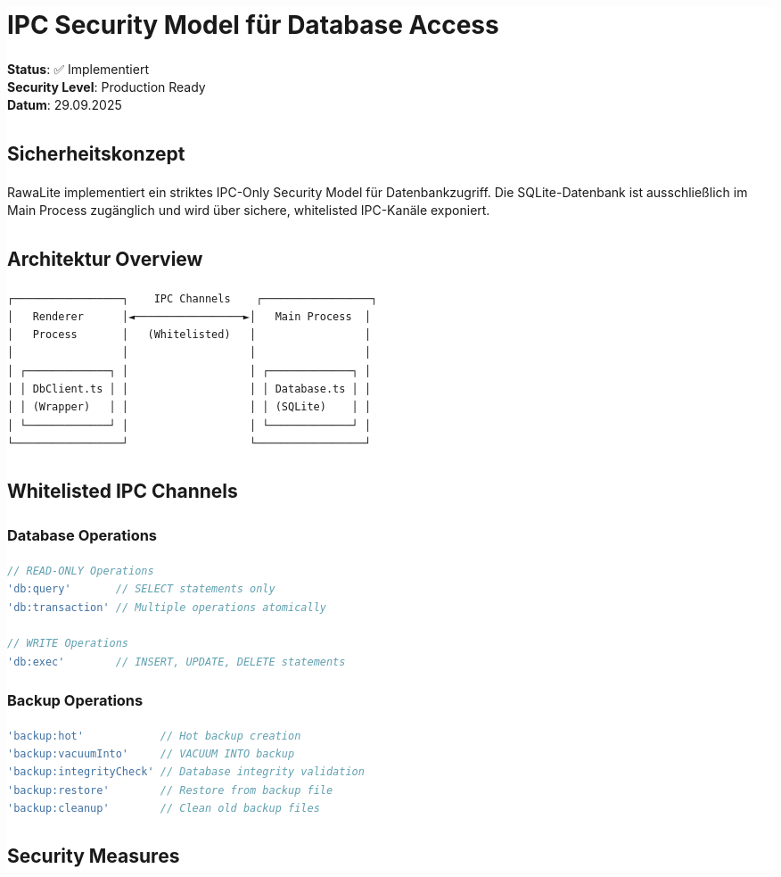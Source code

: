 # IPC Security Model für Database Access

**Status**: ✅ Implementiert  
**Security Level**: Production Ready  
**Datum**: 29.09.2025  

## Sicherheitskonzept

RawaLite implementiert ein striktes IPC-Only Security Model für Datenbankzugriff. Die SQLite-Datenbank ist ausschließlich im Main Process zugänglich und wird über sichere, whitelisted IPC-Kanäle exponiert.

## Architektur Overview

```
┌─────────────────┐    IPC Channels    ┌─────────────────┐
│   Renderer      │◄─────────────────►│   Main Process  │
│   Process       │   (Whitelisted)   │                 │
│                 │                   │                 │
│ ┌─────────────┐ │                   │ ┌─────────────┐ │
│ │ DbClient.ts │ │                   │ │ Database.ts │ │
│ │ (Wrapper)   │ │                   │ │ (SQLite)    │ │
│ └─────────────┘ │                   │ └─────────────┘ │
└─────────────────┘                   └─────────────────┘
```

## Whitelisted IPC Channels

### Database Operations
```typescript
// READ-ONLY Operations
'db:query'       // SELECT statements only
'db:transaction' // Multiple operations atomically

// WRITE Operations  
'db:exec'        // INSERT, UPDATE, DELETE statements
```

### Backup Operations
```typescript
'backup:hot'            // Hot backup creation
'backup:vacuumInto'     // VACUUM INTO backup
'backup:integrityCheck' // Database integrity validation
'backup:restore'        // Restore from backup file
'backup:cleanup'        // Clean old backup files
```

## Security Measures
